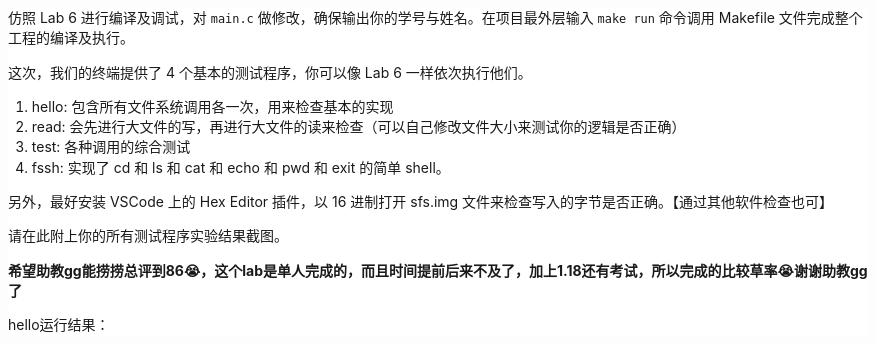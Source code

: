 

仿照 Lab 6 进行编译及调试，对 `main.c` 做修改，确保输出你的学号与姓名。在项目最外层输入 `make run` 命令调用 Makefile 文件完成整个工程的编译及执行。



这次，我们的终端提供了 4 个基本的测试程序，你可以像 Lab 6 一样依次执行他们。



1. hello: 包含所有文件系统调用各一次，用来检查基本的实现
2. read: 会先进行大文件的写，再进行大文件的读来检查（可以自己修改文件大小来测试你的逻辑是否正确）
3. test: 各种调用的综合测试
4. fssh: 实现了 cd 和 ls 和 cat 和 echo 和 pwd 和 exit 的简单 shell。



另外，最好安装 VSCode 上的 Hex Editor 插件，以 16 进制打开 sfs.img 文件来检查写入的字节是否正确。【通过其他软件检查也可】



请在此附上你的所有测试程序实验结果截图。

**希望助教gg能捞捞总评到86:sob:，这个lab是单人完成的，而且时间提前后来不及了，加上1.18还有考试，所以完成的比较草率:sob:谢谢助教gg了**

hello运行结果：
